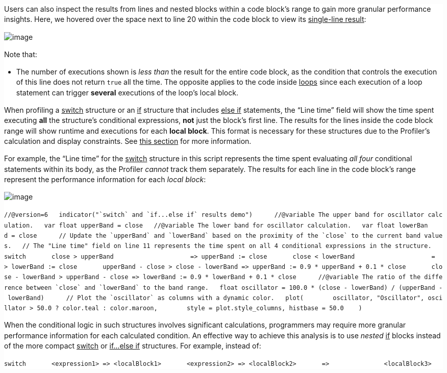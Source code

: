 Users can also inspect the results from lines and nested blocks within a code block’s range to gain more granular performance insights. Here, we hovered over the space next to line 20 within the code block to view its [single-line result](https://www.tradingview.com/pine-script-docs/writing/profiling-and-optimization/#single-line-results):

![image](https://www.tradingview.com/pine-script-docs/_astro/Profiling-and-optimization-Pine-profiler-Interpreting-profiled-results-Code-block-results-2.Cy1_m4AY_ZsCh1h.webp)

Note that:

-   The number of executions shown is _less than_ the result for the entire code block, as the condition that controls the execution of this line does not return `true` all the time. The opposite applies to the code inside [loops](https://www.tradingview.com/pine-script-docs/language/loops/) since each execution of a loop statement can trigger **several** executions of the loop’s local block.

When profiling a [switch](https://www.tradingview.com/pine-script-reference/v6/#kw_switch) structure or an [if](https://www.tradingview.com/pine-script-reference/v6/#kw_if) structure that includes [else if](https://www.tradingview.com/pine-script-reference/v6/#kw_if) statements, the “Line time” field will show the time spent executing **all** the structure’s conditional expressions, **not** just the block’s first line. The results for the lines inside the code block range will show runtime and executions for each **local block**. This format is necessary for these structures due to the Profiler’s calculation and display constraints. See [this section](https://www.tradingview.com/pine-script-docs/writing/profiling-and-optimization/#a-look-into-the-profilers-inner-workings) for more information.

For example, the “Line time” for the [switch](https://www.tradingview.com/pine-script-reference/v6/#kw_switch) structure in this script represents the time spent evaluating _all four_ conditional statements within its body, as the Profiler _cannot_ track them separately. The results for each line in the code block’s range represent the performance information for each _local block_:

![image](https://www.tradingview.com/pine-script-docs/_astro/Profiling-and-optimization-Pine-profiler-Interpreting-profiled-results-Code-block-results-3.D12wyQyn_ZXHSFp.webp)

``//@version=6   indicator("`switch` and `if...else if` results demo")      //@variable The upper band for oscillator calculation.   var float upperBand = close   //@variable The lower band for oscillator calculation.   var float lowerBand = close      // Update the `upperBand` and `lowerBand` based on the proximity of the `close` to the current band values.   // The "Line time" field on line 11 represents the time spent on all 4 conditional expressions in the structure.   switch       close > upperBand                     => upperBand := close       close < lowerBand                     => lowerBand := close       upperBand - close > close - lowerBand => upperBand := 0.9 * upperBand + 0.1 * close       close - lowerBand > upperBand - close => lowerBand := 0.9 * lowerBand + 0.1 * close      //@variable The ratio of the difference between `close` and `lowerBand` to the band range.   float oscillator = 100.0 * (close - lowerBand) / (upperBand - lowerBand)      // Plot the `oscillator` as columns with a dynamic color.   plot(        oscillator, "Oscillator", oscillator > 50.0 ? color.teal : color.maroon,        style = plot.style_columns, histbase = 50.0    )   ``

When the conditional logic in such structures involves significant calculations, programmers may require more granular performance information for each calculated condition. An effective way to achieve this analysis is to use _nested_ [if](https://www.tradingview.com/pine-script-reference/v6/#kw_if) blocks instead of the more compact [switch](https://www.tradingview.com/pine-script-reference/v6/#kw_switch) or [if…else if](https://www.tradingview.com/pine-script-reference/v6/#kw_if) structures. For example, instead of:

`switch       <expression1> => <localBlock1>       <expression2> => <localBlock2>       =>               <localBlock3>   `
